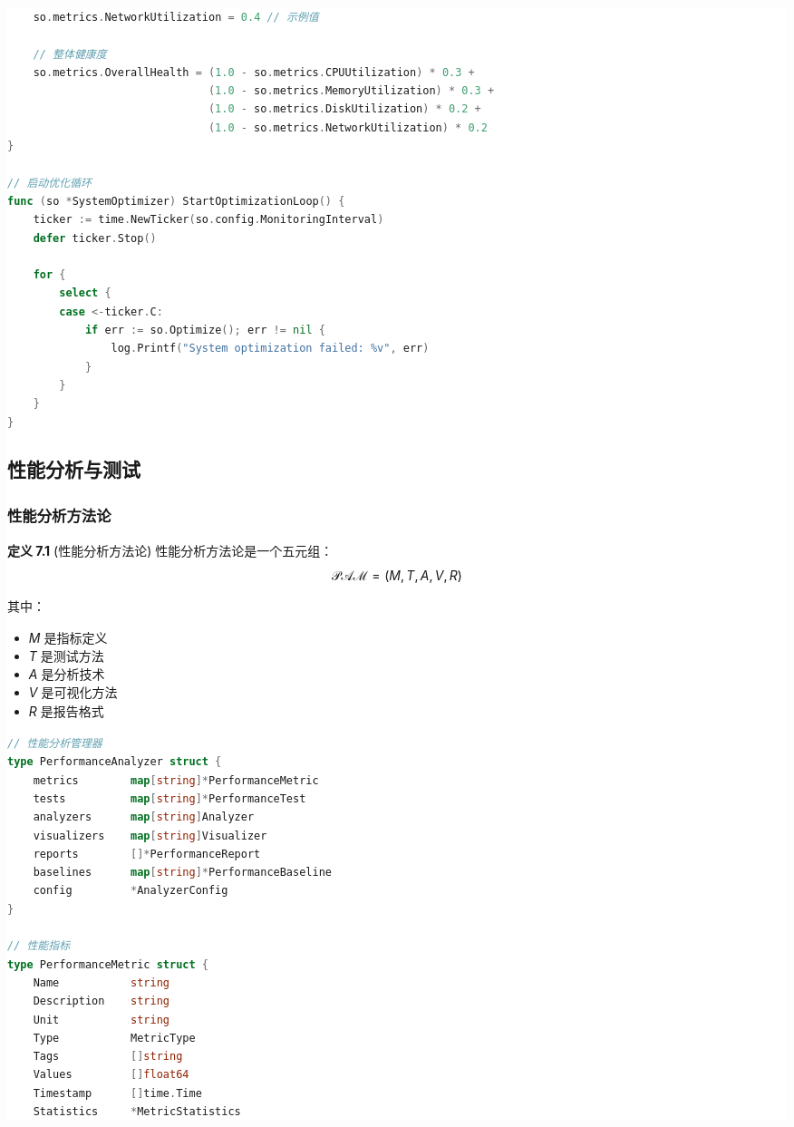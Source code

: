 ```go
    so.metrics.NetworkUtilization = 0.4 // 示例值
  
    // 整体健康度
    so.metrics.OverallHealth = (1.0 - so.metrics.CPUUtilization) * 0.3 +
                               (1.0 - so.metrics.MemoryUtilization) * 0.3 +
                               (1.0 - so.metrics.DiskUtilization) * 0.2 +
                               (1.0 - so.metrics.NetworkUtilization) * 0.2
}

// 启动优化循环
func (so *SystemOptimizer) StartOptimizationLoop() {
    ticker := time.NewTicker(so.config.MonitoringInterval)
    defer ticker.Stop()
  
    for {
        select {
        case <-ticker.C:
            if err := so.Optimize(); err != nil {
                log.Printf("System optimization failed: %v", err)
            }
        }
    }
}

```

## 性能分析与测试

### 性能分析方法论

**定义 7.1** (性能分析方法论)
性能分析方法论是一个五元组：
$$\mathcal{PAM} = (M, T, A, V, R)$$

其中：

- $M$ 是指标定义
- $T$ 是测试方法
- $A$ 是分析技术
- $V$ 是可视化方法
- $R$ 是报告格式

```go
// 性能分析管理器
type PerformanceAnalyzer struct {
    metrics        map[string]*PerformanceMetric
    tests          map[string]*PerformanceTest
    analyzers      map[string]Analyzer
    visualizers    map[string]Visualizer
    reports        []*PerformanceReport
    baselines      map[string]*PerformanceBaseline
    config         *AnalyzerConfig
}

// 性能指标
type PerformanceMetric struct {
    Name           string
    Description    string
    Unit           string
    Type           MetricType
    Tags           []string
    Values         []float64
    Timestamp      []time.Time
    Statistics     *MetricStatistics
```